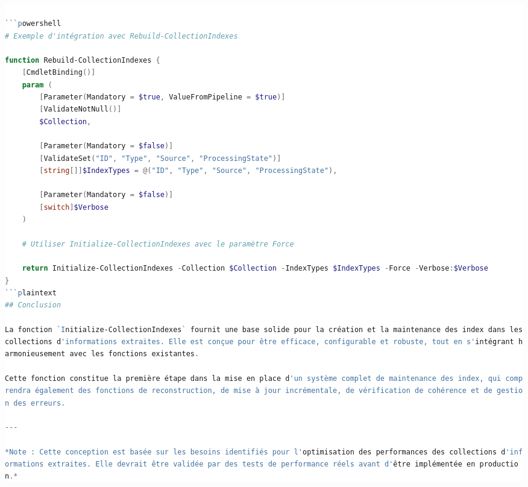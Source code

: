 ```powershell

```powershell
# Exemple d'intégration avec Rebuild-CollectionIndexes

function Rebuild-CollectionIndexes {
    [CmdletBinding()]
    param (
        [Parameter(Mandatory = $true, ValueFromPipeline = $true)]
        [ValidateNotNull()]
        $Collection,
        
        [Parameter(Mandatory = $false)]
        [ValidateSet("ID", "Type", "Source", "ProcessingState")]
        [string[]]$IndexTypes = @("ID", "Type", "Source", "ProcessingState"),
        
        [Parameter(Mandatory = $false)]
        [switch]$Verbose
    )
    
    # Utiliser Initialize-CollectionIndexes avec le paramètre Force

    return Initialize-CollectionIndexes -Collection $Collection -IndexTypes $IndexTypes -Force -Verbose:$Verbose
}
```plaintext
## Conclusion

La fonction `Initialize-CollectionIndexes` fournit une base solide pour la création et la maintenance des index dans les collections d'informations extraites. Elle est conçue pour être efficace, configurable et robuste, tout en s'intégrant harmonieusement avec les fonctions existantes.

Cette fonction constitue la première étape dans la mise en place d'un système complet de maintenance des index, qui comprendra également des fonctions de reconstruction, de mise à jour incrémentale, de vérification de cohérence et de gestion des erreurs.

---

*Note : Cette conception est basée sur les besoins identifiés pour l'optimisation des performances des collections d'informations extraites. Elle devrait être validée par des tests de performance réels avant d'être implémentée en production.*
